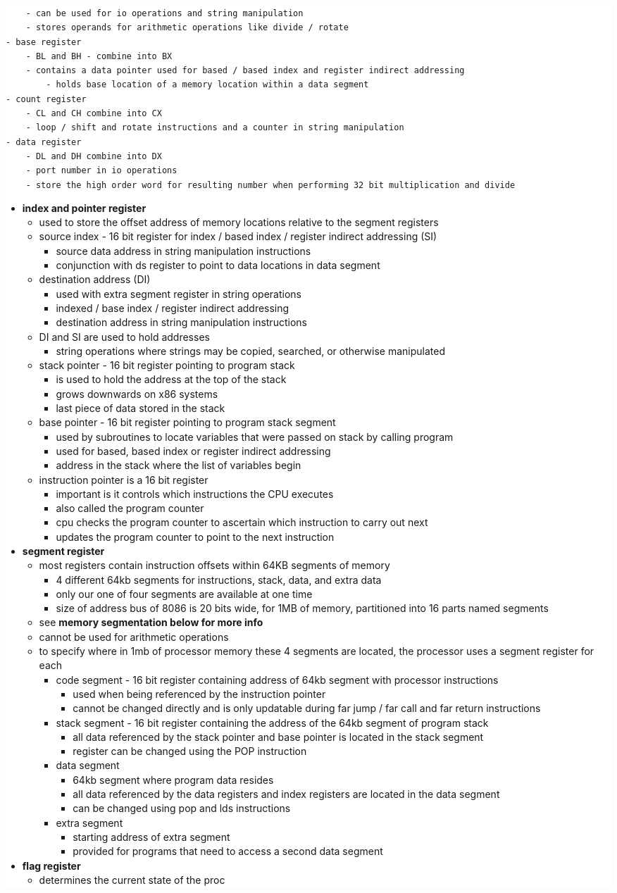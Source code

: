 		- can be used for io operations and string manipulation
		- stores operands for arithmetic operations like divide / rotate
	- base register
		- BL and BH - combine into BX
		- contains a data pointer used for based / based index and register indirect addressing
			- holds base location of a memory location within a data segment
	- count register
		- CL and CH combine into CX
		- loop / shift and rotate instructions and a counter in string manipulation
	- data register
		- DL and DH combine into DX
		- port number in io operations
		- store the high order word for resulting number when performing 32 bit multiplication and divide
- **index and pointer register**
	- used to store the offset address of memory locations relative to the segment registers
	- source index - 16 bit register for index / based index / register indirect addressing (SI)
		- source data address in string manipulation instructions
		- conjunction with ds register to point to data locations in data segment
	- destination address (DI)
		- used with extra segment register in string operations
		- indexed / base index / register indirect addressing
		- destination address in string manipulation instructions
	- DI and SI are used to hold addresses
		- string operations where strings may be copied, searched, or otherwise manipulated
	- stack pointer - 16 bit register pointing to program stack
		- is used to hold the address at the top of the stack
		- grows downwards on x86 systems
		- last piece of data stored in the stack
	- base pointer - 16 bit register pointing to program stack segment
		- used by subroutines to locate variables that were passed on stack by calling program
		- used for based, based index or register indirect addressing
		- address in the stack where the list of variables begin
	- instruction pointer is a 16 bit register
		- important is it controls which instructions the CPU executes
		- also called the program counter
		- cpu checks the program counter to ascertain which instruction to carry out next
		- updates the program counter to point to the next instruction
- **segment register**
	- most registers contain instruction offsets within 64KB segments of memory
		- 4 different 64kb segments for instructions, stack, data, and extra data
		- only our one of four segments are available at one time
		- size of address bus of 8086 is 20 bits wide, for 1MB of memory, partitioned into 16 parts named segments
	- see **memory segmentation below for more info**
	- cannot be used for arithmetic operations
	- to specify where in 1mb of processor memory these 4 segments are located, the processor uses a segment register for each
		- code segment - 16 bit register containing address of 64kb segment with processor instructions
			- used when being referenced by the instruction pointer
			- cannot be changed directly and is only updatable during far jump / far call and far return instructions
		- stack segment - 16 bit register containing the address of the 64kb segment of program stack
			- all data referenced by the stack pointer and base pointer is located in the stack segment
			- register can be changed using the POP instruction
		- data segment
			- 64kb segment where program data resides
			- all data referenced by the data registers and index registers are located in the data segment
			- can be changed using pop and lds instructions
		- extra segment
			- starting address of extra segment
			- provided for programs that need to access a second data segment
- **flag register**
	- determines the current state of the proc